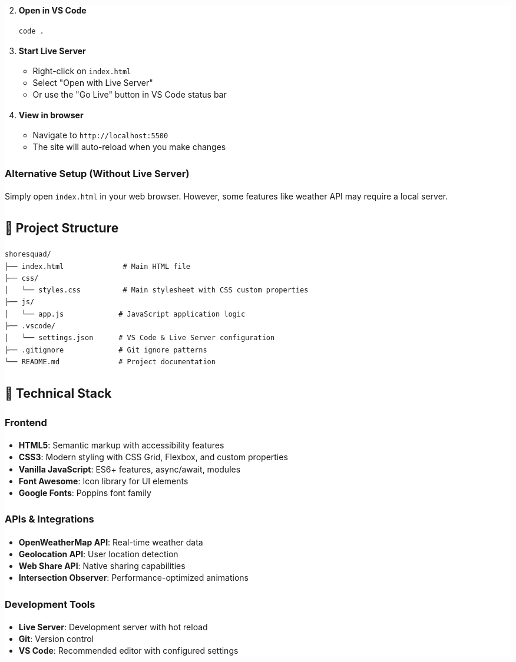 2. **Open in VS Code**
   ```bash
   code .
   ```

3. **Start Live Server**
   - Right-click on `index.html`
   - Select "Open with Live Server"
   - Or use the "Go Live" button in VS Code status bar

4. **View in browser**
   - Navigate to `http://localhost:5500`
   - The site will auto-reload when you make changes

### Alternative Setup (Without Live Server)
Simply open `index.html` in your web browser. However, some features like weather API may require a local server.

## 📁 Project Structure

```
shoresquad/
├── index.html              # Main HTML file
├── css/
│   └── styles.css          # Main stylesheet with CSS custom properties
├── js/
│   └── app.js             # JavaScript application logic
├── .vscode/
│   └── settings.json      # VS Code & Live Server configuration
├── .gitignore             # Git ignore patterns
└── README.md              # Project documentation
```

## 🔧 Technical Stack

### Frontend
- **HTML5**: Semantic markup with accessibility features
- **CSS3**: Modern styling with CSS Grid, Flexbox, and custom properties
- **Vanilla JavaScript**: ES6+ features, async/await, modules
- **Font Awesome**: Icon library for UI elements
- **Google Fonts**: Poppins font family

### APIs & Integrations
- **OpenWeatherMap API**: Real-time weather data
- **Geolocation API**: User location detection
- **Web Share API**: Native sharing capabilities
- **Intersection Observer**: Performance-optimized animations

### Development Tools
- **Live Server**: Development server with hot reload
- **Git**: Version control
- **VS Code**: Recommended editor with configured settings

